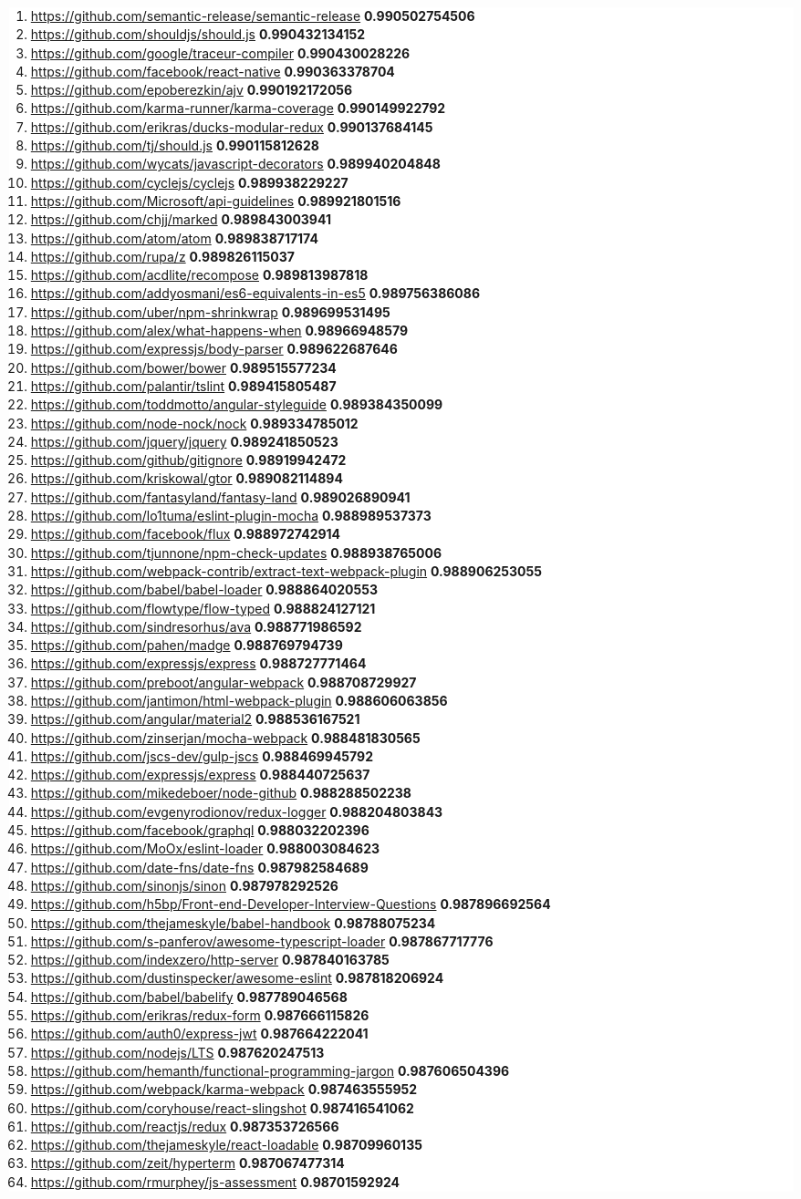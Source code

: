  1. https://github.com/semantic-release/semantic-release **0.990502754506**
 1. https://github.com/shouldjs/should.js **0.990432134152**
 1. https://github.com/google/traceur-compiler **0.990430028226**
 1. https://github.com/facebook/react-native **0.990363378704**
 1. https://github.com/epoberezkin/ajv **0.990192172056**
 1. https://github.com/karma-runner/karma-coverage **0.990149922792**
 1. https://github.com/erikras/ducks-modular-redux **0.990137684145**
 1. https://github.com/tj/should.js **0.990115812628**
 1. https://github.com/wycats/javascript-decorators **0.989940204848**
 1. https://github.com/cyclejs/cyclejs **0.989938229227**
 1. https://github.com/Microsoft/api-guidelines **0.989921801516**
 1. https://github.com/chjj/marked **0.989843003941**
 1. https://github.com/atom/atom **0.989838717174**
 1. https://github.com/rupa/z **0.989826115037**
 1. https://github.com/acdlite/recompose **0.989813987818**
 1. https://github.com/addyosmani/es6-equivalents-in-es5 **0.989756386086**
 1. https://github.com/uber/npm-shrinkwrap **0.989699531495**
 1. https://github.com/alex/what-happens-when **0.98966948579**
 1. https://github.com/expressjs/body-parser **0.989622687646**
 1. https://github.com/bower/bower **0.989515577234**
 1. https://github.com/palantir/tslint **0.989415805487**
 1. https://github.com/toddmotto/angular-styleguide **0.989384350099**
 1. https://github.com/node-nock/nock **0.989334785012**
 1. https://github.com/jquery/jquery **0.989241850523**
 1. https://github.com/github/gitignore **0.98919942472**
 1. https://github.com/kriskowal/gtor **0.989082114894**
 1. https://github.com/fantasyland/fantasy-land **0.989026890941**
 1. https://github.com/lo1tuma/eslint-plugin-mocha **0.988989537373**
 1. https://github.com/facebook/flux **0.988972742914**
 1. https://github.com/tjunnone/npm-check-updates **0.988938765006**
 1. https://github.com/webpack-contrib/extract-text-webpack-plugin **0.988906253055**
 1. https://github.com/babel/babel-loader **0.988864020553**
 1. https://github.com/flowtype/flow-typed **0.988824127121**
 1. https://github.com/sindresorhus/ava **0.988771986592**
 1. https://github.com/pahen/madge **0.988769794739**
 1. https://github.com/expressjs/express **0.988727771464**
 1. https://github.com/preboot/angular-webpack **0.988708729927**
 1. https://github.com/jantimon/html-webpack-plugin **0.988606063856**
 1. https://github.com/angular/material2 **0.988536167521**
 1. https://github.com/zinserjan/mocha-webpack **0.988481830565**
 1. https://github.com/jscs-dev/gulp-jscs **0.988469945792**
 1. https://github.com/expressjs/express **0.988440725637**
 1. https://github.com/mikedeboer/node-github **0.988288502238**
 1. https://github.com/evgenyrodionov/redux-logger **0.988204803843**
 1. https://github.com/facebook/graphql **0.988032202396**
 1. https://github.com/MoOx/eslint-loader **0.988003084623**
 1. https://github.com/date-fns/date-fns **0.987982584689**
 1. https://github.com/sinonjs/sinon **0.987978292526**
 1. https://github.com/h5bp/Front-end-Developer-Interview-Questions **0.987896692564**
 1. https://github.com/thejameskyle/babel-handbook **0.98788075234**
 1. https://github.com/s-panferov/awesome-typescript-loader **0.987867717776**
 1. https://github.com/indexzero/http-server **0.987840163785**
 1. https://github.com/dustinspecker/awesome-eslint **0.987818206924**
 1. https://github.com/babel/babelify **0.987789046568**
 1. https://github.com/erikras/redux-form **0.987666115826**
 1. https://github.com/auth0/express-jwt **0.987664222041**
 1. https://github.com/nodejs/LTS **0.987620247513**
 1. https://github.com/hemanth/functional-programming-jargon **0.987606504396**
 1. https://github.com/webpack/karma-webpack **0.987463555952**
 1. https://github.com/coryhouse/react-slingshot **0.987416541062**
 1. https://github.com/reactjs/redux **0.987353726566**
 1. https://github.com/thejameskyle/react-loadable **0.98709960135**
 1. https://github.com/zeit/hyperterm **0.987067477314**
 1. https://github.com/rmurphey/js-assessment **0.98701592924**